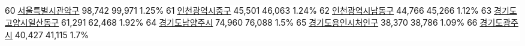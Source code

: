   <tr class="item">
    <td>60</td>
    <td><a href="/apt/서울특별시관악구">서울특별시관악구</a></td>
    <td>98,742</td>
    <td>99,971</td>
    <td>1.25%</td>
  </tr>

  <tr class="item">
    <td>61</td>
    <td><a href="/apt/인천광역시중구">인천광역시중구</a></td>
    <td>45,501</td>
    <td>46,063</td>
    <td>1.24%</td>
  </tr>

  <tr class="item">
    <td>62</td>
    <td><a href="/apt/인천광역시남동구">인천광역시남동구</a></td>
    <td>44,766</td>
    <td>45,266</td>
    <td>1.12%</td>
  </tr>

  <tr class="item">
    <td>63</td>
    <td><a href="/apt/경기도고양시일산동구">경기도고양시일산동구</a></td>
    <td>61,291</td>
    <td>62,468</td>
    <td>1.92%</td>
  </tr>

  <tr class="item">
    <td>64</td>
    <td><a href="/apt/경기도남양주시">경기도남양주시</a></td>
    <td>74,960</td>
    <td>76,088</td>
    <td>1.5%</td>
  </tr>

  <tr class="item">
    <td>65</td>
    <td><a href="/apt/경기도용인시처인구">경기도용인시처인구</a></td>
    <td>38,370</td>
    <td>38,786</td>
    <td>1.09%</td>
  </tr>

  <tr class="item">
    <td>66</td>
    <td><a href="/apt/경기도광주시">경기도광주시</a></td>
    <td>40,427</td>
    <td>41,115</td>
    <td>1.7%</td>
  </tr>
